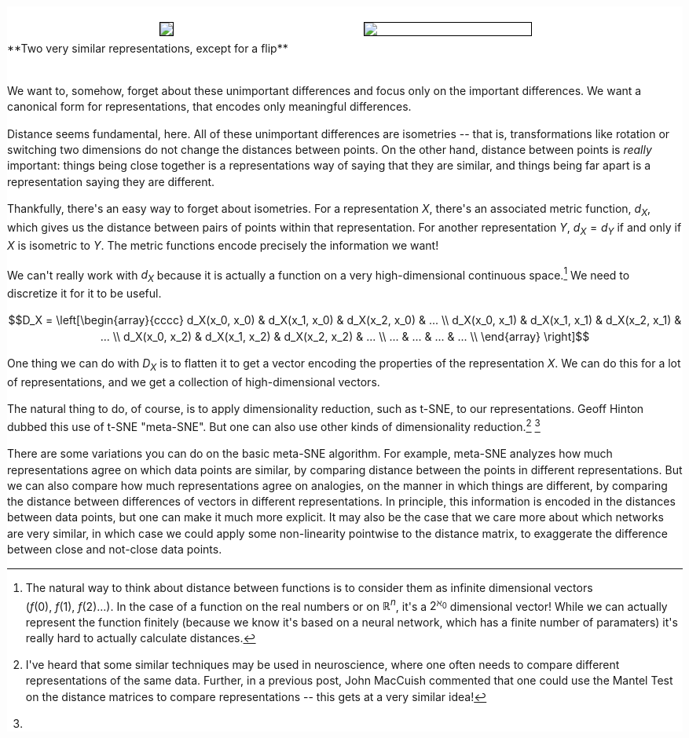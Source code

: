 
<br>
<div style = "width:55%; position: relative; margin: 0 auto;">
<img src="./img/MNIST-PCA-Conv1.png" style="width: 45%; left:0%; border: 1px solid rgb(0, 0, 0);">
<img src="./img/MNIST-PCA-Conv2.png" style="position: absolute; width: 45%; left:55%; border: 1px solid rgb(0, 0, 0);">
</div>
<div class="caption">
**Two very similar representations, except for a flip**
</div>
<br>

We want to, somehow, forget about these unimportant differences and focus only on the important differences. We want a canonical form for representations, that encodes only meaningful differences.

Distance seems fundamental, here. All of these unimportant differences are isometries -- that is, transformations like rotation or switching two dimensions do not change the distances between points. On the other hand, distance between points is *really* important: things being close together is a representations way of saying that they are similar, and things being far apart is a representation saying they are different.

Thankfully, there's an easy way to forget about isometries. For a representation $X$, there's an associated metric function, $d_X$, which gives us the distance between pairs of points within that representation. For another representation $Y$, $d_X = d_Y$ if and only if $X$ is isometric to $Y$. The metric functions encode precisely the information we want!

We can't really work with $d_X$ because it is actually a function on a very high-dimensional continuous space.[^FuncDist] We need to discretize it for it to be useful.

[^FuncDist]: The natural way to think about distance between functions is to consider them as infinite dimensional vectors $(f(0), ~ f(1),~ f(2)...)$. In the case of a function on the real numbers or on $\mathbb{R}^n$, it's a $2^{\aleph_0}$ dimensional vector! While we can actually represent the function finitely (because we know it's based on a neural network, which has a finite number of paramaters) it's really hard to actually calculate distances.

$$D_X = \left[\begin{array}{cccc} 
  d_X(x_0, x_0) & d_X(x_1, x_0) & d_X(x_2, x_0) & ... \\
  d_X(x_0, x_1) & d_X(x_1, x_1) & d_X(x_2, x_1) & ... \\
  d_X(x_0, x_2) & d_X(x_1, x_2) & d_X(x_2, x_2) & ... \\
  ... & ... & ... & ... \\ 
\end{array} \right]$$

One thing we can do with $D_X$ is to flatten it to get a vector encoding the properties of the representation $X$. We can do this for a lot of representations, and we get a collection of high-dimensional vectors.

The natural thing to do, of course, is to apply dimensionality reduction, such as t-SNE, to our representations. Geoff Hinton dubbed this use of t-SNE "meta-SNE". But one can also use other kinds of dimensionality reduction.[^PriorMetaSne] [^MetaSneVariations]

[^PriorMetaSne]: I've heard that some similar techniques may be used in neuroscience, where one often needs to compare different representations of the same data. Further, in a previous post, John MacCuish commented that one could use the Mantel Test on the distance matrices to compare representations -- this gets at a very similar idea!

[^MetaSneVariations]:
   There are some variations you can do on the basic meta-SNE algorithm.
   For example, meta-SNE analyzes how much representations agree on which data points are similar, by comparing distance between the points in different representations. But we can also compare how much representations agree on analogies, on the manner in which things are different, by comparing the distance between differences of vectors in different representations. In principle, this information is encoded in the distances between data points, but one can make it much more explicit.
   It may also be the case that we care more about which networks are very similar, in which case we could apply some non-linearity pointwise to the distance matrix, to exaggerate the difference between close and not-close data points.


[^RepPerspective]: The representation perspective is an abstraction over inputs. Instead of trying to understand what the neural network does to a single input, we try to understand what it does to the space of inputs, to the data manifold. It's a step up [the ladder of abstraction](http://worrydream.com/LadderOfAbstraction/). Later, we will take a second step, allowing us to look at the space of neural networks, instead of a single one.
[^KindsOfWords]: We categorize words using WordNet synsets. Each synset is labeled something like "region.n.03" (region, noun, meaning 3) or "travel.v.01" (travel, verb, meaning 1).
[Le & Mikolov (2014)]: http://arxiv.org/pdf/1405.4053.pdf
[bag of words]: http://en.wikipedia.org/wiki/Bag-of-words_model
[Sutskever *et al.* (2014)]: http://arxiv.org/pdf/1409.3215v1.pdf
[Long Short Term Memory]: http://en.wikipedia.org/wiki/Long_short_term_memory
[Maaten & Hinton (2008)]: http://jmlr.org/papers/volume9/vandermaaten08a/vandermaaten08a.pdf
[Cho *et al.* (2014)]: http://arxiv.org/pdf/1406.1078v1.pdf
[^NNDomain]: The neural network is a function with the domain of the data manifold it was trained on.
[^TrivialModels]: People sometimes complain: "Neural networks are so hard to understand! Why can't we use understandable models, like SVMs?" Well, you understand SVMs, and you don't understand visual pattern recognition. If SVMs could solve visual pattern recognition, you would understand it. Therefore, SVMs are not capable of this, nor is any other model you can really understand. (I don't mean this to be a 'proof' obviously, but I am pretty serious about this view.)
[^MLAltDef]: You could imagine defining a field this way, as attempting to build tools for thinking about and working with the complicated high-dimensional probability distributions we see in the real world. The field you get isn't quite machine learning, but it has a lot of overlap. It actually feels more compelling to me. Perhaps this is "data science"?
[^Neuroscience]: As someone without a neuroscience background, I feel a bit nervous making remarks like this. That said, I think what I'm mostly saying is an interpretation, an abstraction, over some fairly basic facts about how human vision works. I also know that at least some neuroscientists subscribe to this interpretation and seriously look at things through this sort of lens. For example, see [DiCarlo and Cox's paper 'Untangling invariant object recognition'](http://dicarlolab.mit.edu/sites/dicarlolab.mit.edu/files/pubs/dicarlo%20and%20cox%202007.pdf).
[^BoldClaimMeaning]: This is a very bold claim. My defense is this: word embedding models seem to encode semantic meaning in directions, creating a "semantic vector space." Paragraph vectors (at least the kind that we're using) do the same. Somehow, these models seem to discover human meaning while learning the structure of the space. The results of the DeViSE paper suggest that this may be somewhat general in good high-level representations.
[^TransferClaim]: This is some combination of transfer learning, pretraining, and multi-task learning. How well it works varies, but there's certainly a lot of successes. Obviously, the ideal is to have a lot of data to train a representation specifically for your task. But failing that, we can also try to make very transferable representations, possibly by training them for a bunch of different tasks.
[^CurateReps]: Curating large collections of structured data has lead to some really interesting tools (for example, Wolfram Alpha). My intuition is that curating a collection of high-quality representations for different kinds of data could also be really interesting. I think [MetaMind](https://www.metamind.io/) is the closest thing I know of to this, right now.
[^RepLockIn]: It seems like a lot of the problems that exist with proprietary file formats could end up happening here. An end user could very easily end up tied to a particular representation. Do we need open or standardized representations?
[^ImplicitModelInfo]: The problem with just releasing representations, from the perspective of the model producer, is what Geoff Hinton calls “Dark Knowledge”. Representations subtly encode a lot of the knowledge of your model. By releasing representations, organizations are implicitly releasing a significant amount of information about their model.